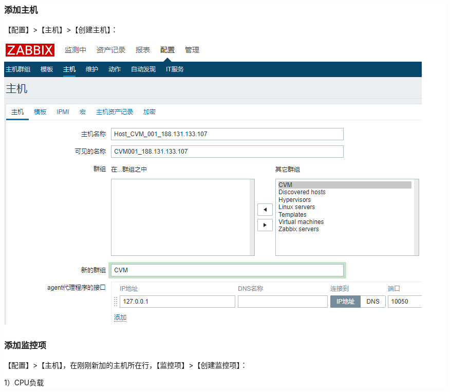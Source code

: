 
### 添加主机

【配置】>【主机】>【创建主机】：

![1551234474023](zabbix-intro.assets/1551234474023.png)



### 添加监控项

【配置】>【主机】，在刚刚新加的主机所在行，【监控项】>【创建监控项】：



1）CPU负载
